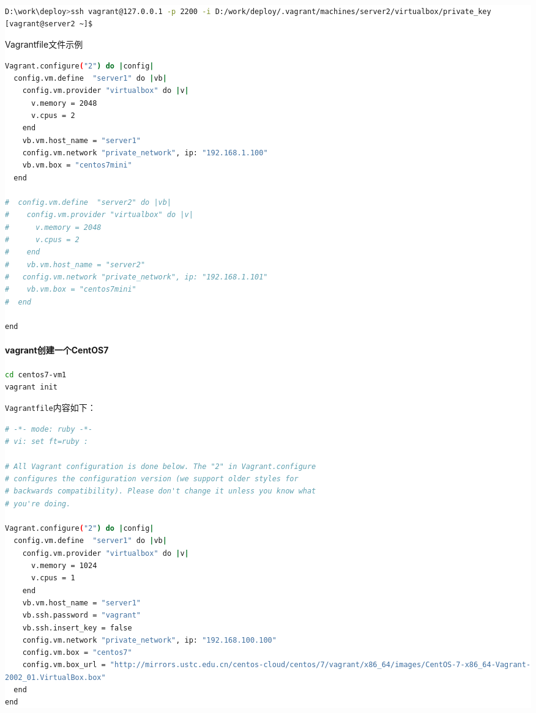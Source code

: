 ```sh
D:\work\deploy>ssh vagrant@127.0.0.1 -p 2200 -i D:/work/deploy/.vagrant/machines/server2/virtualbox/private_key
[vagrant@server2 ~]$
```

Vagrantfile文件示例

```sh
Vagrant.configure("2") do |config|
  config.vm.define  "server1" do |vb|
    config.vm.provider "virtualbox" do |v|
      v.memory = 2048
      v.cpus = 2
    end
    vb.vm.host_name = "server1"
	config.vm.network "private_network", ip: "192.168.1.100"
    vb.vm.box = "centos7mini"
  end

#  config.vm.define  "server2" do |vb|
#    config.vm.provider "virtualbox" do |v|
#      v.memory = 2048
#      v.cpus = 2
#    end
#    vb.vm.host_name = "server2"
#	config.vm.network "private_network", ip: "192.168.1.101"
#    vb.vm.box = "centos7mini"
#  end

end
```

#### vagrant创建一个CentOS7

```sh
cd centos7-vm1
vagrant init
```

`Vagrantfile`内容如下：

```sh
# -*- mode: ruby -*-
# vi: set ft=ruby :

# All Vagrant configuration is done below. The "2" in Vagrant.configure
# configures the configuration version (we support older styles for
# backwards compatibility). Please don't change it unless you know what
# you're doing.

Vagrant.configure("2") do |config|
  config.vm.define  "server1" do |vb|
    config.vm.provider "virtualbox" do |v|
      v.memory = 1024
      v.cpus = 1
    end
    vb.vm.host_name = "server1"
    vb.ssh.password = "vagrant"
    vb.ssh.insert_key = false
	config.vm.network "private_network", ip: "192.168.100.100"
	config.vm.box = "centos7"
    config.vm.box_url = "http://mirrors.ustc.edu.cn/centos-cloud/centos/7/vagrant/x86_64/images/CentOS-7-x86_64-Vagrant-2002_01.VirtualBox.box"
  end
end
```
